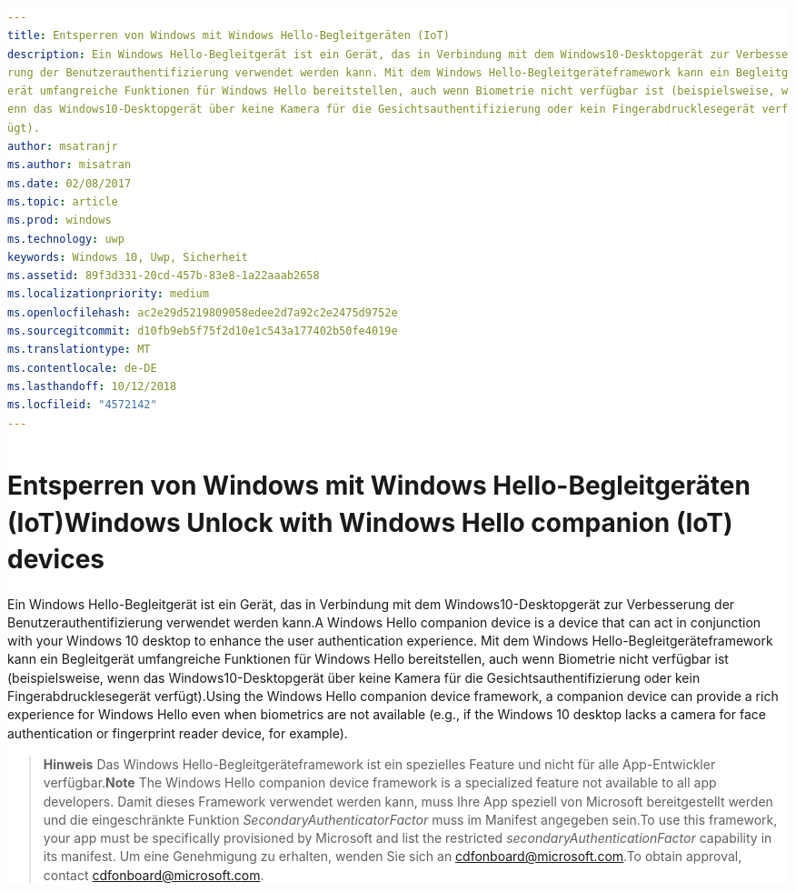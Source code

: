 ```yaml
---
title: Entsperren von Windows mit Windows Hello-Begleitgeräten (IoT)
description: Ein Windows Hello-Begleitgerät ist ein Gerät, das in Verbindung mit dem Windows10-Desktopgerät zur Verbesserung der Benutzerauthentifizierung verwendet werden kann. Mit dem Windows Hello-Begleitgeräteframework kann ein Begleitgerät umfangreiche Funktionen für Windows Hello bereitstellen, auch wenn Biometrie nicht verfügbar ist (beispielsweise, wenn das Windows10-Desktopgerät über keine Kamera für die Gesichtsauthentifizierung oder kein Fingerabdrucklesegerät verfügt).
author: msatranjr
ms.author: misatran
ms.date: 02/08/2017
ms.topic: article
ms.prod: windows
ms.technology: uwp
keywords: Windows 10, Uwp, Sicherheit
ms.assetid: 89f3d331-20cd-457b-83e8-1a22aaab2658
ms.localizationpriority: medium
ms.openlocfilehash: ac2e29d5219809058edee2d7a92c2e2475d9752e
ms.sourcegitcommit: d10fb9eb5f75f2d10e1c543a177402b50fe4019e
ms.translationtype: MT
ms.contentlocale: de-DE
ms.lasthandoff: 10/12/2018
ms.locfileid: "4572142"
---
```

# <a name="windows-unlock-with-windows-hello-companion-iot-devices"></a><span data-ttu-id="99c2d-105">Entsperren von Windows mit Windows Hello-Begleitgeräten (IoT)</span><span class="sxs-lookup"><span data-stu-id="99c2d-105">Windows Unlock with Windows Hello companion (IoT) devices</span></span>

<span data-ttu-id="99c2d-106">Ein Windows Hello-Begleitgerät ist ein Gerät, das in Verbindung mit dem Windows10-Desktopgerät zur Verbesserung der Benutzerauthentifizierung verwendet werden kann.</span><span class="sxs-lookup"><span data-stu-id="99c2d-106">A Windows Hello companion device is a device that can act in conjunction with your Windows 10 desktop to enhance the user authentication experience.</span></span> <span data-ttu-id="99c2d-107">Mit dem Windows Hello-Begleitgeräteframework kann ein Begleitgerät umfangreiche Funktionen für Windows Hello bereitstellen, auch wenn Biometrie nicht verfügbar ist (beispielsweise, wenn das Windows10-Desktopgerät über keine Kamera für die Gesichtsauthentifizierung oder kein Fingerabdrucklesegerät verfügt).</span><span class="sxs-lookup"><span data-stu-id="99c2d-107">Using the Windows Hello companion device framework, a companion device can provide a rich experience for Windows Hello even when biometrics are not available (e.g., if the Windows 10 desktop lacks a camera for face authentication or fingerprint reader device, for example).</span></span>

> <span data-ttu-id="99c2d-108">**Hinweis** Das Windows Hello-Begleitgeräteframework ist ein spezielles Feature und nicht für alle App-Entwickler verfügbar.</span><span class="sxs-lookup"><span data-stu-id="99c2d-108">**Note** The Windows Hello companion device framework is a specialized feature not available to all app developers.</span></span> <span data-ttu-id="99c2d-109">Damit dieses Framework verwendet werden kann, muss Ihre App speziell von Microsoft bereitgestellt werden und die eingeschränkte Funktion *SecondaryAuthenticatorFactor* muss im Manifest angegeben sein.</span><span class="sxs-lookup"><span data-stu-id="99c2d-109">To use this framework, your app must be specifically provisioned by Microsoft and list the restricted *secondaryAuthenticationFactor* capability in its manifest.</span></span> <span data-ttu-id="99c2d-110">Um eine Genehmigung zu erhalten, wenden Sie sich an [cdfonboard@microsoft.com](mailto:cdfonboard@microsoft.com).</span><span class="sxs-lookup"><span data-stu-id="99c2d-110">To obtain approval, contact [cdfonboard@microsoft.com](mailto:cdfonboard@microsoft.com).</span></span>
